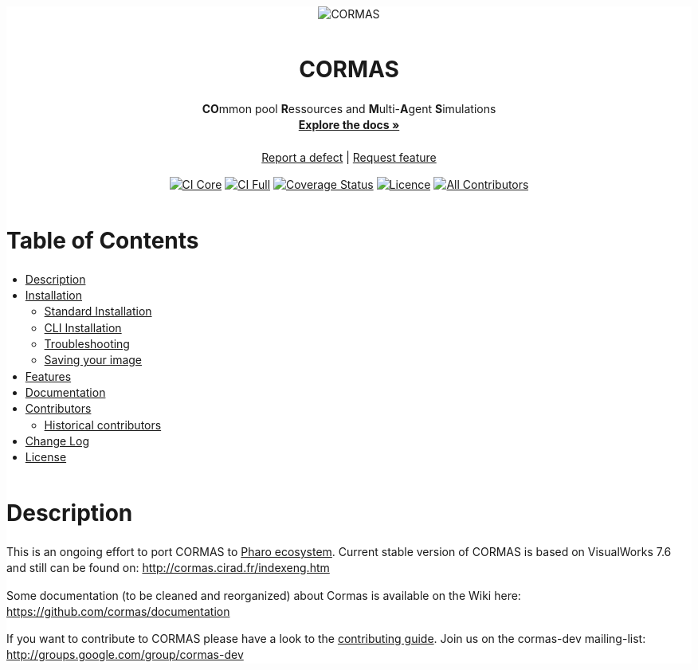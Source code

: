 <p align="center"><img alt="CORMAS" src="assets/logos/CormasLogoBig.png" style="width: 25%; height: 25%">
<h1 align="center">CORMAS</h1>
  <p align="center">
    <b>CO</b>mmon pool <b>R</b>essources and <b>M</b>ulti-<b>A</b>gent <b>S</b>imulations
    <br>
    <a href="https://github.com/cormas/cormas/wiki"><strong>Explore the docs »</strong></a>
    <br>
    <br>
    <a href="https://github.com/cormas/cormas/issues/new?labels=Type%3A+Defect">Report a defect</a>
    |
    <a href="https://github.com/cormas/cormas/issues/new?labels=Type%3A+Feature">Request feature</a>
  </p>
  <p align="center">
    <a href="https://github.com/cormas/cormas/actions/workflows/testCore.yml"><img alt="CI Core" src="https://github.com/cormas/cormas/workflows/CI%20Core/badge.svg"></a>
    <a href="https://github.com/cormas/cormas/actions/workflows/test.yml"><img alt="CI Full" src="https://github.com/cormas/cormas/workflows/CI%20Full/badge.svg"></a>
    <a href="https://coveralls.io/github/cormas/cormas?branch=master"><img alt="Coverage Status" src="https://coveralls.io/repos/github/cormas/cormas/badge.svg?branch=master"></a>
    <a href="https://raw.githubusercontent.com/cormas/cormas/master/LICENSE"><img alt="Licence" src="https://img.shields.io/badge/license-MIT-blue.svg"></a>
    <a href="#contributors-"><img alt="All Contributors" src="https://img.shields.io/badge/all_contributors-13-orange.svg"></a>
  </p>
</p>

# Table of Contents 

- [Description](#description)
- [Installation](#installation)
  - [Standard Installation](#standard-installation)
  - [CLI Installation](#cli-installation)
  - [Troubleshooting](#troubleshooting)
  - [Saving your image](#saving-your-image)
- [Features](#features)
- [Documentation](#documentation)
- [Contributors](#contributors)
  - [Historical contributors](#historical-contributors)  
- [Change Log](#change-log)
- [License](./LICENSE)

# Description

This is an ongoing effort to port CORMAS to [Pharo ecosystem](http://www.pharo.org/). Current stable version of CORMAS is based on VisualWorks 7.6 and still can be found on: http://cormas.cirad.fr/indexeng.htm

Some documentation (to be cleaned and reorganized) about Cormas is available on the Wiki here:
https://github.com/cormas/documentation

If you want to contribute to CORMAS please have a look to the [contributing guide](https://github.com/cormas/cormas/blob/master/CONTRIBUTING.md).
Join us on the cormas-dev mailing-list: http://groups.google.com/group/cormas-dev
